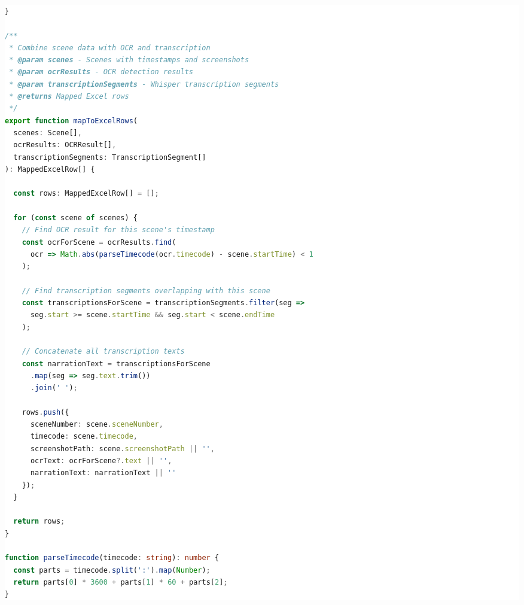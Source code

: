 ```typescript
}

/**
 * Combine scene data with OCR and transcription
 * @param scenes - Scenes with timestamps and screenshots
 * @param ocrResults - OCR detection results
 * @param transcriptionSegments - Whisper transcription segments
 * @returns Mapped Excel rows
 */
export function mapToExcelRows(
  scenes: Scene[],
  ocrResults: OCRResult[],
  transcriptionSegments: TranscriptionSegment[]
): MappedExcelRow[] {

  const rows: MappedExcelRow[] = [];

  for (const scene of scenes) {
    // Find OCR result for this scene's timestamp
    const ocrForScene = ocrResults.find(
      ocr => Math.abs(parseTimecode(ocr.timecode) - scene.startTime) < 1
    );

    // Find transcription segments overlapping with this scene
    const transcriptionsForScene = transcriptionSegments.filter(seg =>
      seg.start >= scene.startTime && seg.start < scene.endTime
    );

    // Concatenate all transcription texts
    const narrationText = transcriptionsForScene
      .map(seg => seg.text.trim())
      .join(' ');

    rows.push({
      sceneNumber: scene.sceneNumber,
      timecode: scene.timecode,
      screenshotPath: scene.screenshotPath || '',
      ocrText: ocrForScene?.text || '',
      narrationText: narrationText || ''
    });
  }

  return rows;
}

function parseTimecode(timecode: string): number {
  const parts = timecode.split(':').map(Number);
  return parts[0] * 3600 + parts[1] * 60 + parts[2];
}
```
